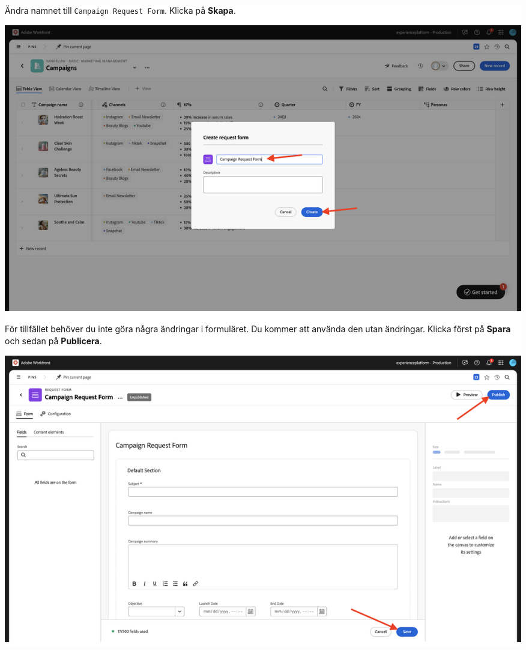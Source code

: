 Ändra namnet till `Campaign Request Form`. Klicka på **Skapa**.

![Workfront Planning](./images/wfpl26.png)

För tillfället behöver du inte göra några ändringar i formuläret. Du kommer att använda den utan ändringar. Klicka först på **Spara** och sedan på **Publicera**.

![Workfront Planning](./images/wfpl27.png)
